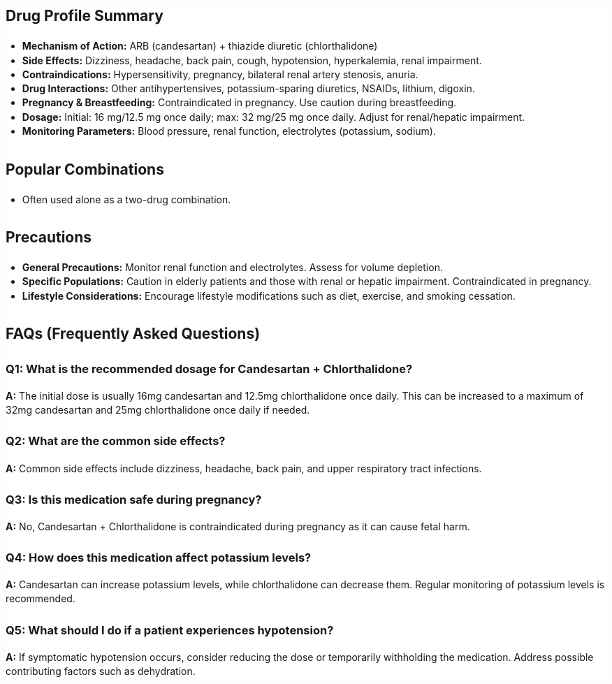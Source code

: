 
## **Drug Profile Summary**

- **Mechanism of Action:** ARB (candesartan) + thiazide diuretic (chlorthalidone)
- **Side Effects:** Dizziness, headache, back pain, cough, hypotension, hyperkalemia, renal impairment.
- **Contraindications:** Hypersensitivity, pregnancy, bilateral renal artery stenosis, anuria.
- **Drug Interactions:** Other antihypertensives, potassium-sparing diuretics, NSAIDs, lithium, digoxin.
- **Pregnancy & Breastfeeding:** Contraindicated in pregnancy.  Use caution during breastfeeding.
- **Dosage:** Initial: 16 mg/12.5 mg once daily; max: 32 mg/25 mg once daily. Adjust for renal/hepatic impairment.
- **Monitoring Parameters:** Blood pressure, renal function, electrolytes (potassium, sodium).

## **Popular Combinations**

- Often used alone as a two-drug combination.

## **Precautions**

- **General Precautions:** Monitor renal function and electrolytes.  Assess for volume depletion.
- **Specific Populations:**  Caution in elderly patients and those with renal or hepatic impairment. Contraindicated in pregnancy.
- **Lifestyle Considerations:** Encourage lifestyle modifications such as diet, exercise, and smoking cessation.


## **FAQs (Frequently Asked Questions)**

### **Q1: What is the recommended dosage for Candesartan + Chlorthalidone?**
**A:** The initial dose is usually 16mg candesartan and 12.5mg chlorthalidone once daily. This can be increased to a maximum of 32mg candesartan and 25mg chlorthalidone once daily if needed.


### **Q2: What are the common side effects?**
**A:** Common side effects include dizziness, headache, back pain, and upper respiratory tract infections.

### **Q3: Is this medication safe during pregnancy?**
**A:** No, Candesartan + Chlorthalidone is contraindicated during pregnancy as it can cause fetal harm.

### **Q4: How does this medication affect potassium levels?**
**A:**  Candesartan can increase potassium levels, while chlorthalidone can decrease them. Regular monitoring of potassium levels is recommended.


### **Q5: What should I do if a patient experiences hypotension?**
**A:**  If symptomatic hypotension occurs, consider reducing the dose or temporarily withholding the medication.  Address possible contributing factors such as dehydration.
